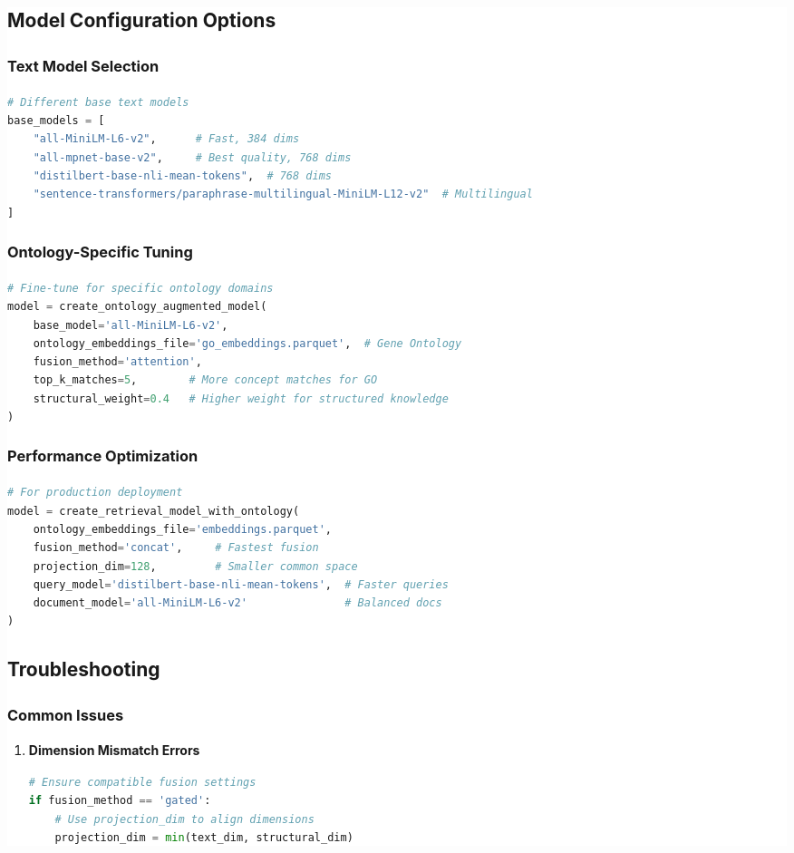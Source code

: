 ## Model Configuration Options

### Text Model Selection

```python
# Different base text models
base_models = [
    "all-MiniLM-L6-v2",      # Fast, 384 dims
    "all-mpnet-base-v2",     # Best quality, 768 dims
    "distilbert-base-nli-mean-tokens",  # 768 dims
    "sentence-transformers/paraphrase-multilingual-MiniLM-L12-v2"  # Multilingual
]
```

### Ontology-Specific Tuning

```python
# Fine-tune for specific ontology domains
model = create_ontology_augmented_model(
    base_model='all-MiniLM-L6-v2',
    ontology_embeddings_file='go_embeddings.parquet',  # Gene Ontology
    fusion_method='attention',
    top_k_matches=5,        # More concept matches for GO
    structural_weight=0.4   # Higher weight for structured knowledge
)
```

### Performance Optimization

```python
# For production deployment
model = create_retrieval_model_with_ontology(
    ontology_embeddings_file='embeddings.parquet',
    fusion_method='concat',     # Fastest fusion
    projection_dim=128,         # Smaller common space
    query_model='distilbert-base-nli-mean-tokens',  # Faster queries
    document_model='all-MiniLM-L6-v2'               # Balanced docs
)
```

## Troubleshooting

### Common Issues

1. **Dimension Mismatch Errors**
   ```python
   # Ensure compatible fusion settings
   if fusion_method == 'gated':
       # Use projection_dim to align dimensions
       projection_dim = min(text_dim, structural_dim)
   ```
